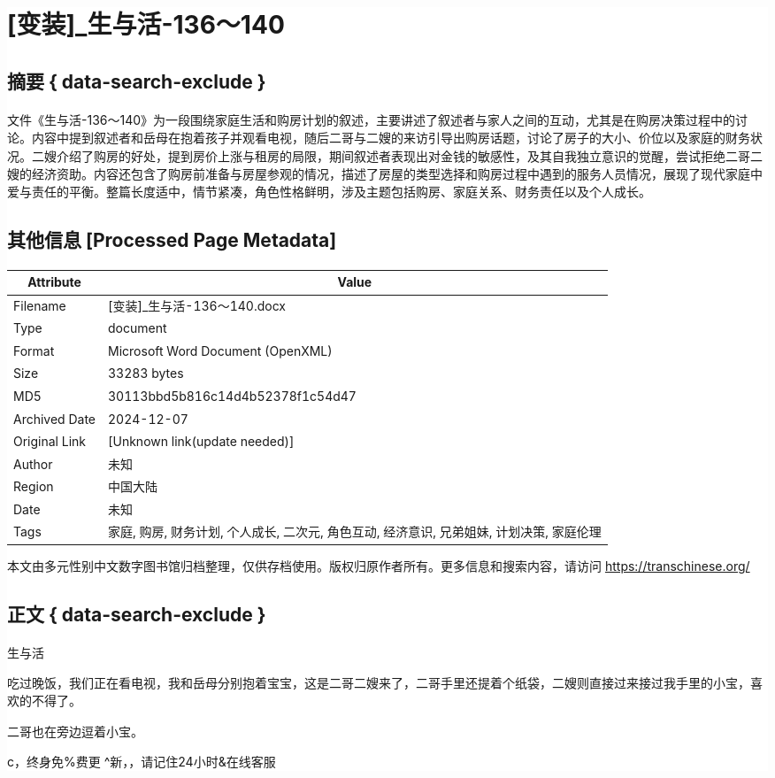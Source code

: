 # [变装]_生与活-136～140



## 摘要  { data-search-exclude }


文件《生与活-136～140》为一段围绕家庭生活和购房计划的叙述，主要讲述了叙述者与家人之间的互动，尤其是在购房决策过程中的讨论。内容中提到叙述者和岳母在抱着孩子并观看电视，随后二哥与二嫂的来访引导出购房话题，讨论了房子的大小、价位以及家庭的财务状况。二嫂介绍了购房的好处，提到房价上涨与租房的局限，期间叙述者表现出对金钱的敏感性，及其自我独立意识的觉醒，尝试拒绝二哥二嫂的经济资助。内容还包含了购房前准备与房屋参观的情况，描述了房屋的类型选择和购房过程中遇到的服务人员情况，展现了现代家庭中爱与责任的平衡。整篇长度适中，情节紧凑，角色性格鲜明，涉及主题包括购房、家庭关系、财务责任以及个人成长。



## 其他信息 [Processed Page Metadata]

| Attribute       | Value                                  |
|-----------------|----------------------------------------|
| Filename        | [变装]_生与活-136～140.docx                             |
| Type            | document                                 |
| Format          | Microsoft Word Document (OpenXML)                               |
| Size            | 33283 bytes                           |
| MD5             | 30113bbd5b816c14d4b52378f1c54d47                                  |
| Archived Date   | 2024-12-07                             |
| Original Link   | [Unknown link(update needed)]                         |
| Author          | 未知                               |
| Region          | 中国大陆                               |
| Date            | 未知                                 |
| Tags            | 家庭, 购房, 财务计划, 个人成长, 二次元, 角色互动, 经济意识, 兄弟姐妹, 计划决策, 家庭伦理                                 |

本文由多元性别中文数字图书馆归档整理，仅供存档使用。版权归原作者所有。更多信息和搜索内容，请访问 <https://transchinese.org/>


## 正文 { data-search-exclude }


生与活





吃过晚饭，我们正在看电视，我和岳母分别抱着宝宝，这是二哥二嫂来了，二哥手里还提着个纸袋，二嫂则直接过来接过我手里的小宝，喜欢的不得了。



二哥也在旁边逗着小宝。

c，终身免%费更 ^新，，请记住24小时&在线客服
